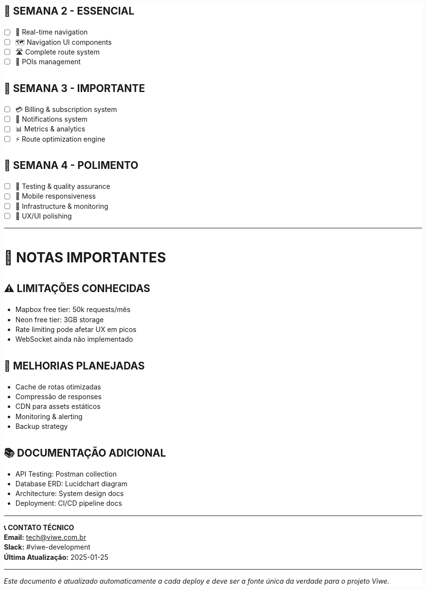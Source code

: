 ## **📅 SEMANA 2 - ESSENCIAL**

- [ ] 🧭 Real-time navigation
- [ ] 🗺️ Navigation UI components
- [ ] 🛣️ Complete route system
- [ ] 📍 POIs management

## **📅 SEMANA 3 - IMPORTANTE**

- [ ] 💳 Billing & subscription system
- [ ] 🔔 Notifications system
- [ ] 📊 Metrics & analytics
- [ ] ⚡ Route optimization engine

## **📅 SEMANA 4 - POLIMENTO**

- [ ] 🧪 Testing & quality assurance
- [ ] 📱 Mobile responsiveness
- [ ] 🔧 Infrastructure & monitoring
- [ ] 🎨 UX/UI polishing

---

# 📝 NOTAS IMPORTANTES

## **⚠️ LIMITAÇÕES CONHECIDAS**

- Mapbox free tier: 50k requests/mês
- Neon free tier: 3GB storage
- Rate limiting pode afetar UX em picos
- WebSocket ainda não implementado

## **🔧 MELHORIAS PLANEJADAS**

- Cache de rotas otimizadas
- Compressão de responses
- CDN para assets estáticos
- Monitoring & alerting
- Backup strategy

## **📚 DOCUMENTAÇÃO ADICIONAL**

- API Testing: Postman collection
- Database ERD: Lucidchart diagram
- Architecture: System design docs
- Deployment: CI/CD pipeline docs

---

**📞 CONTATO TÉCNICO**  
**Email:** tech@viwe.com.br  
**Slack:** #viwe-development  
**Última Atualização:** 2025-01-25

---

_Este documento é atualizado automaticamente a cada deploy e deve ser a fonte única da verdade para o projeto Viwe._
